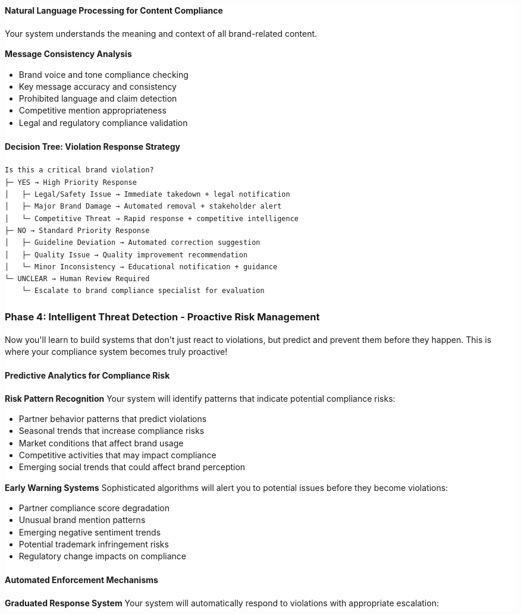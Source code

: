 #### Natural Language Processing for Content Compliance

Your system understands the meaning and context of all brand-related content.

**Message Consistency Analysis**
- Brand voice and tone compliance checking
- Key message accuracy and consistency
- Prohibited language and claim detection
- Competitive mention appropriateness
- Legal and regulatory compliance validation

#### Decision Tree: Violation Response Strategy

```
Is this a critical brand violation?
├─ YES → High Priority Response
│   ├─ Legal/Safety Issue → Immediate takedown + legal notification
│   ├─ Major Brand Damage → Automated removal + stakeholder alert
│   └─ Competitive Threat → Rapid response + competitive intelligence
├─ NO → Standard Priority Response
│   ├─ Guideline Deviation → Automated correction suggestion
│   ├─ Quality Issue → Quality improvement recommendation
│   └─ Minor Inconsistency → Educational notification + guidance
└─ UNCLEAR → Human Review Required
    └─ Escalate to brand compliance specialist for evaluation
```

### Phase 4: Intelligent Threat Detection - Proactive Risk Management

Now you'll learn to build systems that don't just react to violations, but predict and prevent them before they happen. This is where your compliance system becomes truly proactive!

#### Predictive Analytics for Compliance Risk

**Risk Pattern Recognition**
Your system will identify patterns that indicate potential compliance risks:
- Partner behavior patterns that predict violations
- Seasonal trends that increase compliance risks
- Market conditions that affect brand usage
- Competitive activities that may impact compliance
- Emerging social trends that could affect brand perception

**Early Warning Systems**
Sophisticated algorithms will alert you to potential issues before they become violations:
- Partner compliance score degradation
- Unusual brand mention patterns
- Emerging negative sentiment trends
- Potential trademark infringement risks
- Regulatory change impacts on compliance

#### Automated Enforcement Mechanisms

**Graduated Response System**
Your system will automatically respond to violations with appropriate escalation:
